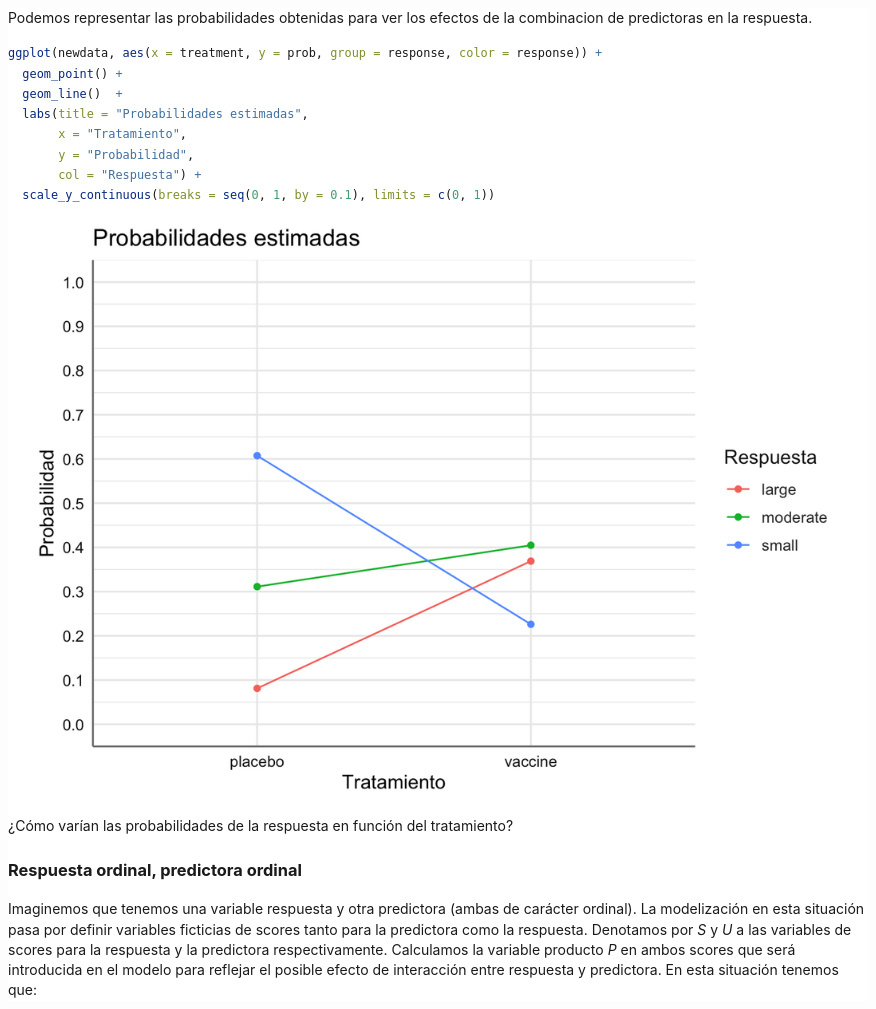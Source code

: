 Podemos representar las probabilidades obtenidas para ver los efectos de la combinacion de predictoras en la respuesta.


```r
ggplot(newdata, aes(x = treatment, y = prob, group = response, color = response)) +
  geom_point() + 
  geom_line()  +
  labs(title = "Probabilidades estimadas",
       x = "Tratamiento",
       y = "Probabilidad",
       col = "Respuesta") +
  scale_y_continuous(breaks = seq(0, 1, by = 0.1), limits = c(0, 1))
```

<img src="14-GLMTablasCont_files/figure-html/tcont043-1.png" width="95%" style="display: block; margin: auto;" />

¿Cómo varían las probabilidades de la respuesta en función del tratamiento?

### Respuesta ordinal, predictora ordinal

Imaginemos que tenemos una variable respuesta y otra predictora (ambas de carácter ordinal). La modelización en esta situación pasa por definir variables ficticias de scores tanto para la predictora como la respuesta. Denotamos por $S$ y $U$ a las variables de scores para la respuesta y la predictora respectivamente. Calculamos la variable producto $P$ en ambos scores que será introducida en el modelo para reflejar el posible efecto de interacción entre respuesta y predictora. En esta situación tenemos que:

